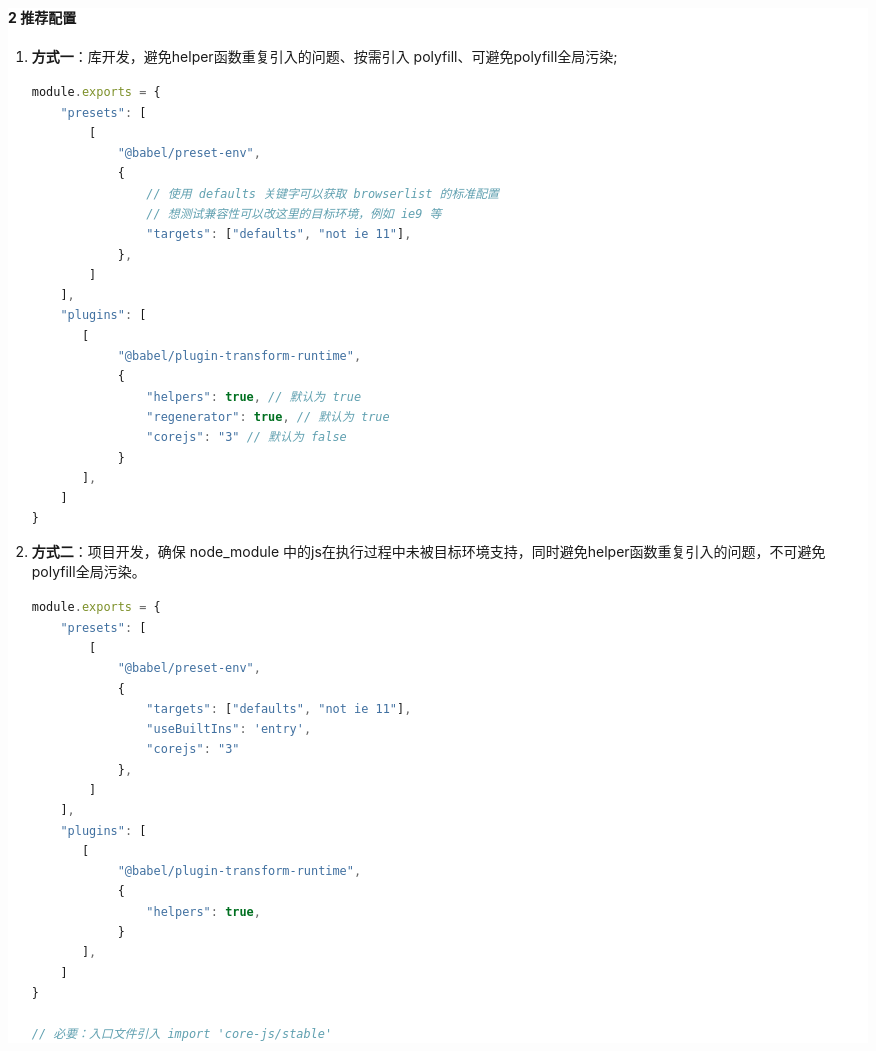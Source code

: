 

#### 2 推荐配置

1. **方式一**：库开发，避免helper函数重复引入的问题、按需引入 polyfill、可避免polyfill全局污染;

   ```js
   module.exports = {
       "presets": [
           [
               "@babel/preset-env",
               {
                   // 使用 defaults 关键字可以获取 browserlist 的标准配置
                   // 想测试兼容性可以改这里的目标环境，例如 ie9 等
                   "targets": ["defaults", "not ie 11"], 
               },
           ]
       ],
       "plugins": [
          [
               "@babel/plugin-transform-runtime",
               {
                   "helpers": true, // 默认为 true
                   "regenerator": true, // 默认为 true
                   "corejs": "3" // 默认为 false
               }
          ],
       ]
   }
   ```

2. **方式二**：项目开发，确保 node_module 中的js在执行过程中未被目标环境支持，同时避免helper函数重复引入的问题，不可避免polyfill全局污染。

   ```js
   module.exports = {
       "presets": [
           [
               "@babel/preset-env",
               {
                   "targets": ["defaults", "not ie 11"],
                   "useBuiltIns": 'entry',
                   "corejs": "3"
               },
           ]
       ],
       "plugins": [
          [
               "@babel/plugin-transform-runtime",
               {
                   "helpers": true,
               }
          ],
       ]
   }
   
   // 必要：入口文件引入 import 'core-js/stable'
   ```

